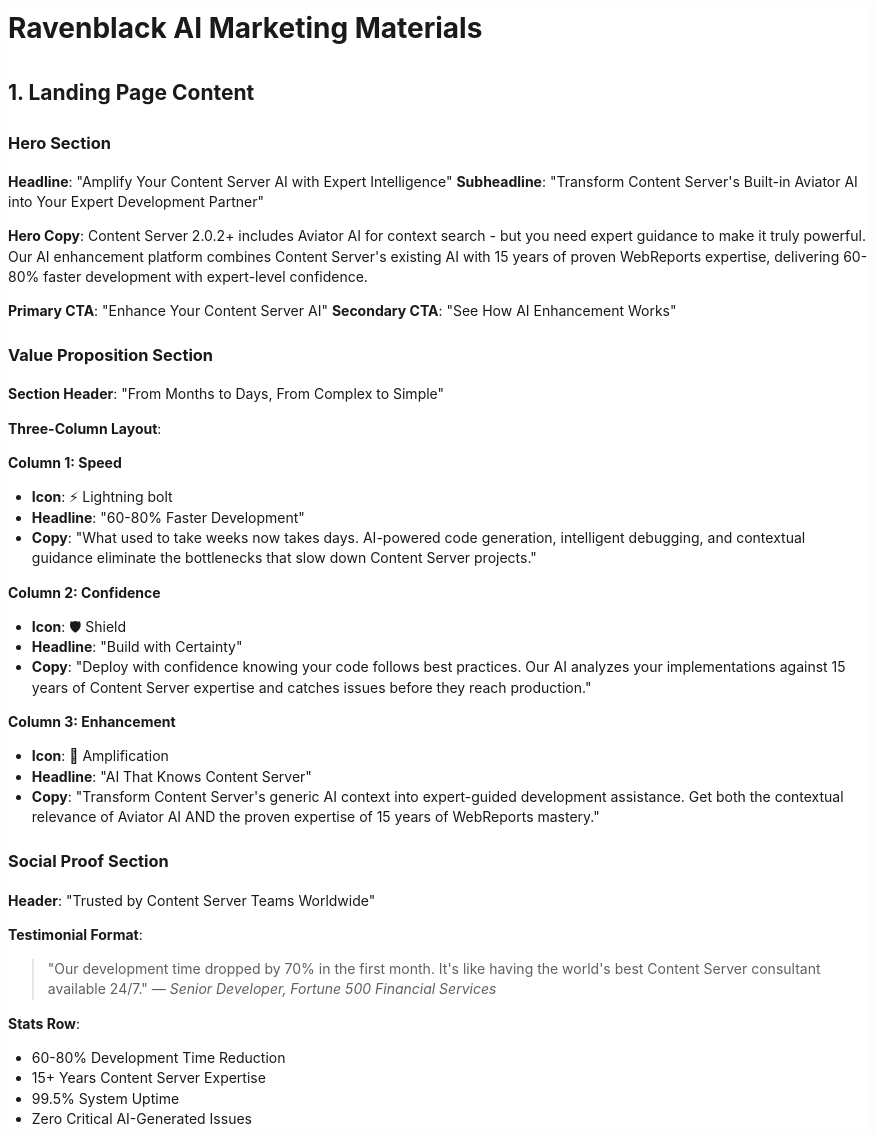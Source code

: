# Ravenblack AI Marketing Materials

## 1. Landing Page Content

### Hero Section
**Headline**: "Amplify Your Content Server AI with Expert Intelligence"
**Subheadline**: "Transform Content Server's Built-in Aviator AI into Your Expert Development Partner"

**Hero Copy**:
Content Server 2.0.2+ includes Aviator AI for context search - but you need expert guidance to make it truly powerful. Our AI enhancement platform combines Content Server's existing AI with 15 years of proven WebReports expertise, delivering 60-80% faster development with expert-level confidence.

**Primary CTA**: "Enhance Your Content Server AI"
**Secondary CTA**: "See How AI Enhancement Works"

### Value Proposition Section
**Section Header**: "From Months to Days, From Complex to Simple"

**Three-Column Layout**:

**Column 1: Speed**
- **Icon**: ⚡ Lightning bolt
- **Headline**: "60-80% Faster Development"  
- **Copy**: "What used to take weeks now takes days. AI-powered code generation, intelligent debugging, and contextual guidance eliminate the bottlenecks that slow down Content Server projects."

**Column 2: Confidence**
- **Icon**: 🛡️ Shield
- **Headline**: "Build with Certainty"
- **Copy**: "Deploy with confidence knowing your code follows best practices. Our AI analyzes your implementations against 15 years of Content Server expertise and catches issues before they reach production."

**Column 3: Enhancement**
- **Icon**: 🚀 Amplification
- **Headline**: "AI That Knows Content Server"
- **Copy**: "Transform Content Server's generic AI context into expert-guided development assistance. Get both the contextual relevance of Aviator AI AND the proven expertise of 15 years of WebReports mastery."

### Social Proof Section
**Header**: "Trusted by Content Server Teams Worldwide"

**Testimonial Format**:
> "Our development time dropped by 70% in the first month. It's like having the world's best Content Server consultant available 24/7."
> — *Senior Developer, Fortune 500 Financial Services*

**Stats Row**:
- 60-80% Development Time Reduction
- 15+ Years Content Server Expertise  
- 99.5% System Uptime
- Zero Critical AI-Generated Issues
